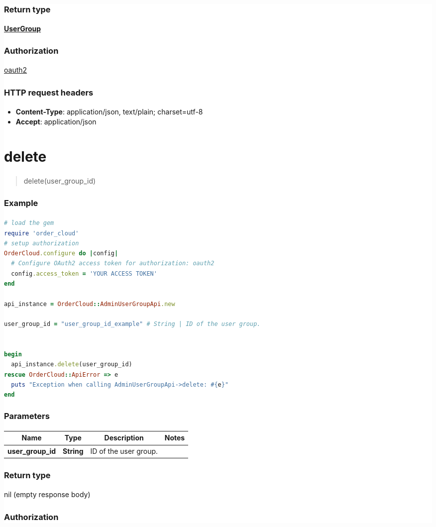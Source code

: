 ### Return type

[**UserGroup**](UserGroup.md)

### Authorization

[oauth2](../README.md#oauth2)

### HTTP request headers

 - **Content-Type**: application/json, text/plain; charset=utf-8
 - **Accept**: application/json



# **delete**
> delete(user_group_id)



### Example
```ruby
# load the gem
require 'order_cloud'
# setup authorization
OrderCloud.configure do |config|
  # Configure OAuth2 access token for authorization: oauth2
  config.access_token = 'YOUR ACCESS TOKEN'
end

api_instance = OrderCloud::AdminUserGroupApi.new

user_group_id = "user_group_id_example" # String | ID of the user group.


begin
  api_instance.delete(user_group_id)
rescue OrderCloud::ApiError => e
  puts "Exception when calling AdminUserGroupApi->delete: #{e}"
end
```

### Parameters

Name | Type | Description  | Notes
------------- | ------------- | ------------- | -------------
 **user_group_id** | **String**| ID of the user group. | 

### Return type

nil (empty response body)

### Authorization
